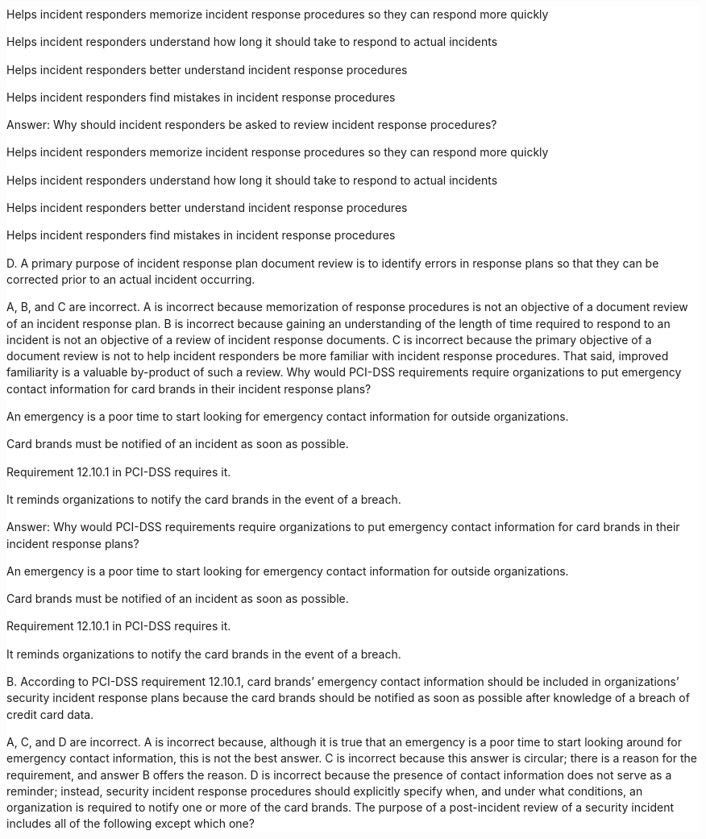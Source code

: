 Helps incident responders memorize incident response procedures so they can respond more quickly

Helps incident responders understand how long it should take to respond to actual incidents

Helps incident responders better understand incident response procedures

Helps incident responders find mistakes in incident response procedures

Answer:
Why should incident responders be asked to review incident response procedures?

Helps incident responders memorize incident response procedures so they can respond more quickly

Helps incident responders understand how long it should take to respond to actual incidents

Helps incident responders better understand incident response procedures

Helps incident responders find mistakes in incident response procedures


D. A primary purpose of incident response plan document review is to identify errors in response plans so that they can be corrected prior to an actual incident occurring.

A, B, and C are incorrect. A is incorrect because memorization of response procedures is not an objective of a document review of an incident response plan. B is incorrect because gaining an understanding of the length of time required to respond to an incident is not an objective of a review of incident response documents. C is incorrect because the primary objective of a document review is not to help incident responders be more familiar with incident response procedures. That said, improved familiarity is a valuable by-product of such a review.
Why would PCI-DSS requirements require organizations to put emergency contact information for card brands in their incident response plans?

An emergency is a poor time to start looking for emergency contact information for outside organizations.

Card brands must be notified of an incident as soon as possible.

Requirement 12.10.1 in PCI-DSS requires it.

It reminds organizations to notify the card brands in the event of a breach.

Answer:
Why would PCI-DSS requirements require organizations to put emergency contact information for card brands in their incident response plans?

An emergency is a poor time to start looking for emergency contact information for outside organizations.

Card brands must be notified of an incident as soon as possible.

Requirement 12.10.1 in PCI-DSS requires it.

It reminds organizations to notify the card brands in the event of a breach.


B. According to PCI-DSS requirement 12.10.1, card brands’ emergency contact information should be included in organizations’ security incident response plans because the card brands should be notified as soon as possible after knowledge of a breach of credit card data.

A, C, and D are incorrect. A is incorrect because, although it is true that an emergency is a poor time to start looking around for emergency contact information, this is not the best answer. C is incorrect because this answer is circular; there is a reason for the requirement, and answer B offers the reason. D is incorrect because the presence of contact information does not serve as a reminder; instead, security incident response procedures should explicitly specify when, and under what conditions, an organization is required to notify one or more of the card brands.
The purpose of a post-incident review of a security incident includes all of the following except which one?
